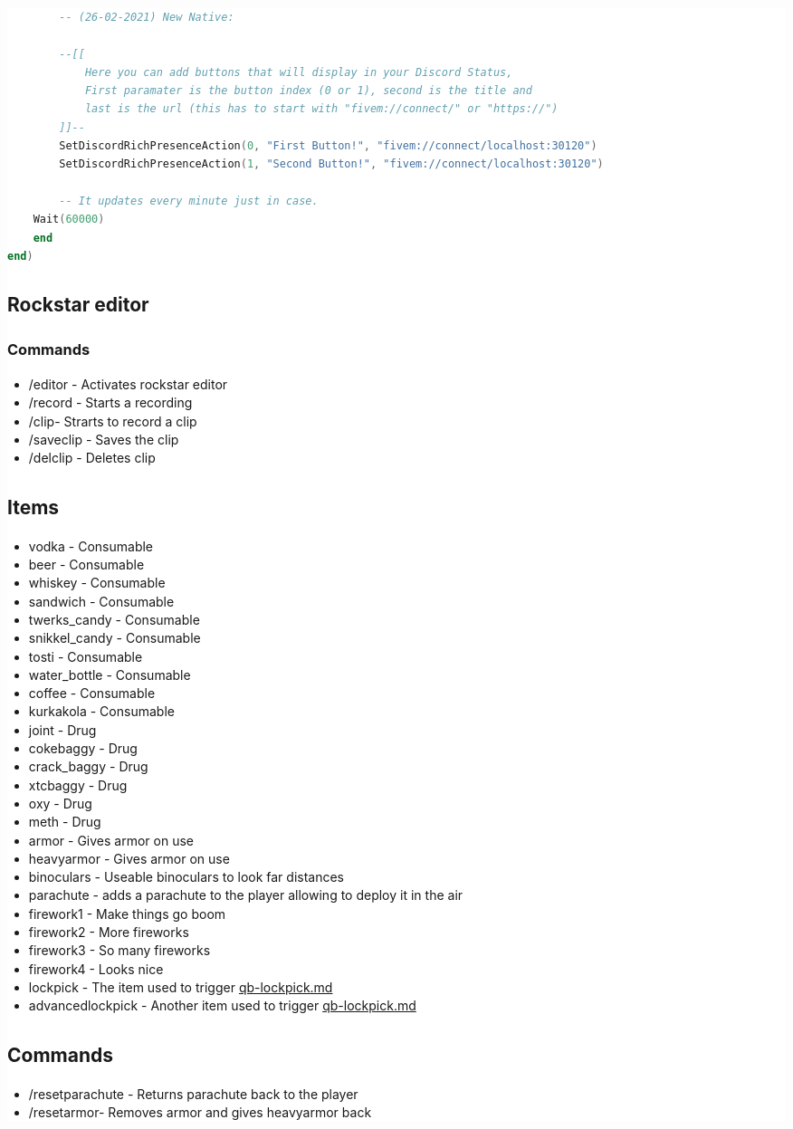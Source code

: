 ```lua
        -- (26-02-2021) New Native:

        --[[
            Here you can add buttons that will display in your Discord Status,
            First paramater is the button index (0 or 1), second is the title and
            last is the url (this has to start with "fivem://connect/" or "https://")
        ]]--
        SetDiscordRichPresenceAction(0, "First Button!", "fivem://connect/localhost:30120")
        SetDiscordRichPresenceAction(1, "Second Button!", "fivem://connect/localhost:30120")

        -- It updates every minute just in case.
	Wait(60000)
    end
end)
```

## Rockstar editor

### Commands

-   /editor - Activates rockstar editor
-   /record - Starts a recording
-   /clip- Strarts to record a clip
-   /saveclip - Saves the clip
-   /delclip - Deletes clip

## Items

-   vodka - Consumable
-   beer - Consumable
-   whiskey - Consumable
-   sandwich - Consumable
-   twerks_candy - Consumable
-   snikkel_candy - Consumable
-   tosti - Consumable
-   water_bottle - Consumable
-   coffee - Consumable
-   kurkakola - Consumable
-   joint - Drug
-   cokebaggy - Drug
-   crack_baggy - Drug
-   xtcbaggy - Drug
-   oxy - Drug
-   meth - Drug
-   armor - Gives armor on use
-   heavyarmor - Gives armor on use
-   binoculars - Useable binoculars to look far distances
-   parachute - adds a parachute to the player allowing to deploy it in the air
-   firework1 - Make things go boom&#x20;
-   firework2 - More fireworks
-   firework3 - So many fireworks
-   firework4 - Looks nice&#x20;
-   lockpick - The item used to trigger [qb-lockpick.md](qb-lockpick.md "mention")
-   advancedlockpick - Another item used to trigger [qb-lockpick.md](qb-lockpick.md "mention")

## Commands

-   /resetparachute - Returns parachute back to the player
-   /resetarmor- Removes armor and gives heavyarmor back
